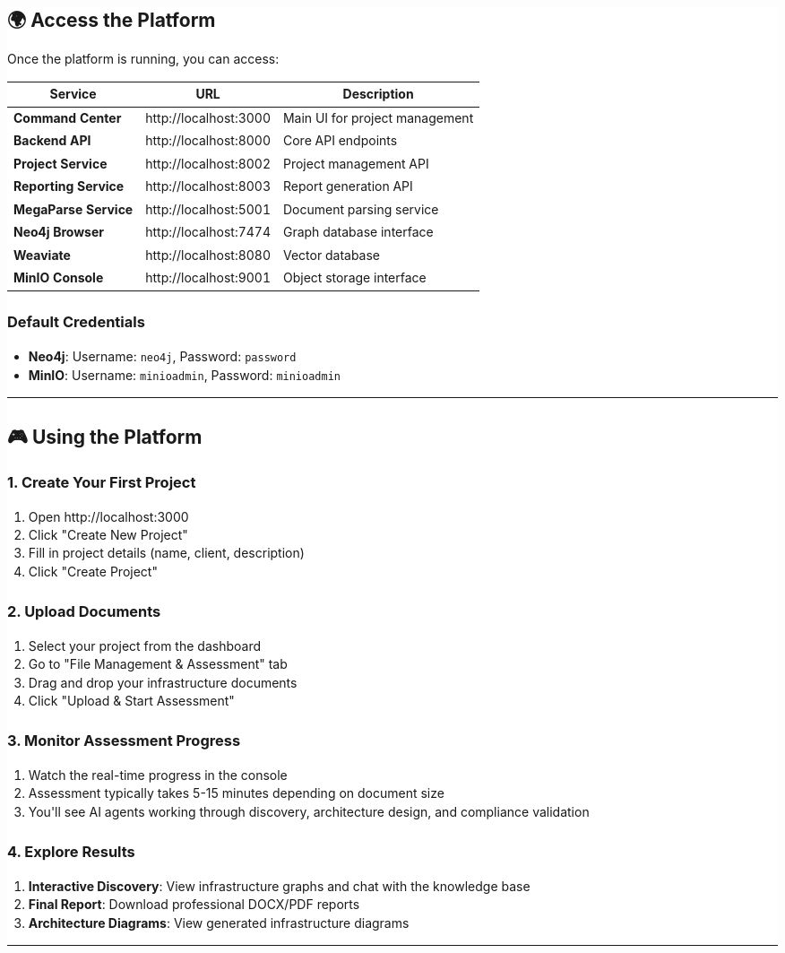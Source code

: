 
## **🌍 Access the Platform**

Once the platform is running, you can access:

| Service | URL | Description |
|---------|-----|-------------|
| **Command Center** | http://localhost:3000 | Main UI for project management |
| **Backend API** | http://localhost:8000 | Core API endpoints |
| **Project Service** | http://localhost:8002 | Project management API |
| **Reporting Service** | http://localhost:8003 | Report generation API |
| **MegaParse Service** | http://localhost:5001 | Document parsing service |
| **Neo4j Browser** | http://localhost:7474 | Graph database interface |
| **Weaviate** | http://localhost:8080 | Vector database |
| **MinIO Console** | http://localhost:9001 | Object storage interface |

### **Default Credentials**
- **Neo4j**: Username: `neo4j`, Password: `password`
- **MinIO**: Username: `minioadmin`, Password: `minioadmin`

---

## **🎮 Using the Platform**

### **1. Create Your First Project**
1. Open http://localhost:3000
2. Click "Create New Project"
3. Fill in project details (name, client, description)
4. Click "Create Project"

### **2. Upload Documents**
1. Select your project from the dashboard
2. Go to "File Management & Assessment" tab
3. Drag and drop your infrastructure documents
4. Click "Upload & Start Assessment"

### **3. Monitor Assessment Progress**
1. Watch the real-time progress in the console
2. Assessment typically takes 5-15 minutes depending on document size
3. You'll see AI agents working through discovery, architecture design, and compliance validation

### **4. Explore Results**
1. **Interactive Discovery**: View infrastructure graphs and chat with the knowledge base
2. **Final Report**: Download professional DOCX/PDF reports
3. **Architecture Diagrams**: View generated infrastructure diagrams

---